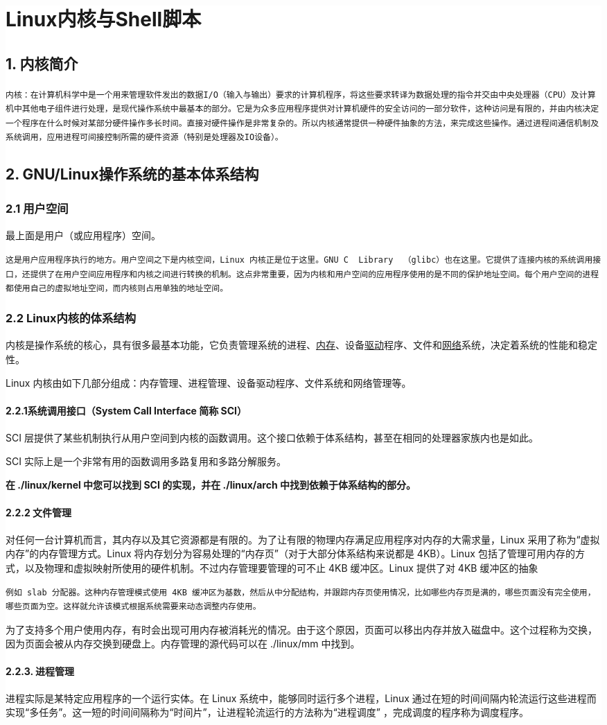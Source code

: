 # Linux内核与Shell脚本

## 1. 内核简介

```
内核：在计算机科学中是一个用来管理软件发出的数据I/O（输入与输出）要求的计算机程序，将这些要求转译为数据处理的指令并交由中央处理器（CPU）及计算机中其他电子组件进行处理，是现代操作系统中最基本的部分。它是为众多应用程序提供对计算机硬件的安全访问的一部分软件，这种访问是有限的，并由内核决定一个程序在什么时候对某部分硬件操作多长时间。直接对硬件操作是非常复杂的。所以内核通常提供一种硬件抽象的方法，来完成这些操作。通过进程间通信机制及系统调用，应用进程可间接控制所需的硬件资源（特别是处理器及IO设备）。
```

## 2. GNU/Linux操作系统的基本体系结构

### 2.1 用户空间

最上面是用户（或应用程序）空间。

```
这是用户应用程序执行的地方。用户空间之下是内核空间，Linux 内核正是位于这里。GNU C  Library  （glibc）也在这里。它提供了连接内核的系统调用接口，还提供了在用户空间应用程序和内核之间进行转换的机制。这点非常重要，因为内核和用户空间的应用程序使用的是不同的保护地址空间。每个用户空间的进程都使用自己的虚拟地址空间，而内核则占用单独的地址空间。
```

### 2.2 Linux内核的体系结构

内核是操作系统的核心，具有很多最基本功能，它负责管理系统的进程、[内存](http://product.yesky.com/catalog/219/)、设备[驱动](http://drivers.yesky.com/)程序、文件和[网络](http://product.yesky.com/net/)系统，决定着系统的性能和稳定性。

Linux 内核由如下几部分组成：内存管理、进程管理、设备驱动程序、文件系统和网络管理等。

#### 2.2.1系统调用接口（System Call Interface 简称 SCI）

SCI  层提供了某些机制执行从用户空间到内核的函数调用。这个接口依赖于体系结构，甚至在相同的处理器家族内也是如此。

SCI  实际上是一个非常有用的函数调用多路复用和多路分解服务。

**在 ./linux/kernel 中您可以找到 SCI 的实现，并在  ./linux/arch 中找到依赖于体系结构的部分。**

#### 2.2.2 文件管理

 对任何一台计算机而言，其内存以及其它资源都是有限的。为了让有限的物理内存满足应用程序对内存的大需求量，Linux  采用了称为“虚拟内存”的内存管理方式。Linux  将内存划分为容易处理的“内存页”（对于大部分体系结构来说都是 4KB）。Linux 包括了管理可用内存的方式，以及物理和虚拟映射所使用的硬件机制。不过内存管理要管理的可不止 4KB 缓冲区。Linux 提供了对 4KB 缓冲区的抽象

```
例如 slab 分配器。这种内存管理模式使用 4KB 缓冲区为基数，然后从中分配结构，并跟踪内存页使用情况，比如哪些内存页是满的，哪些页面没有完全使用，哪些页面为空。这样就允许该模式根据系统需要来动态调整内存使用。
```

为了支持多个用户使用内存，有时会出现可用内存被消耗光的情况。由于这个原因，页面可以移出内存并放入磁盘中。这个过程称为交换，因为页面会被从内存交换到硬盘上。内存管理的源代码可以在 ./linux/mm 中找到。

#### 2.2.3. 进程管理

进程实际是某特定应用程序的一个运行实体。在 Linux  系统中，能够同时运行多个进程，Linux  通过在短的时间间隔内轮流运行这些进程而实现“多任务”。这一短的时间间隔称为“时间片”，让进程轮流运行的方法称为“进程调度” ，完成调度的程序称为调度程序。
